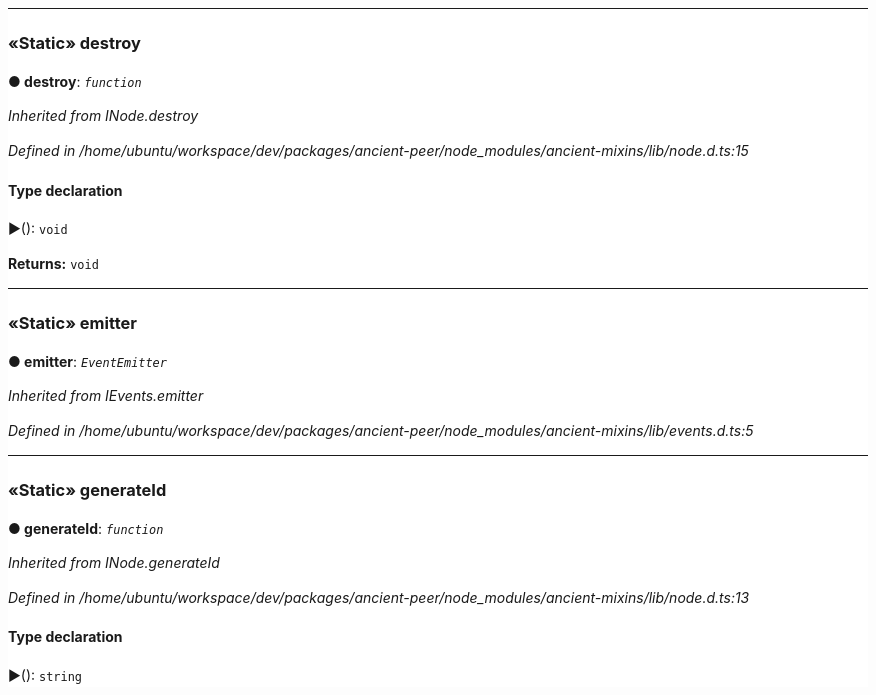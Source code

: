 



___

<a id="destroy"></a>

### «Static» destroy

**●  destroy**:  *`function`* 

*Inherited from INode.destroy*

*Defined in /home/ubuntu/workspace/dev/packages/ancient-peer/node_modules/ancient-mixins/lib/node.d.ts:15*


#### Type declaration
►(): `void`





**Returns:** `void`






___

<a id="emitter"></a>

### «Static» emitter

**●  emitter**:  *`EventEmitter`* 

*Inherited from IEvents.emitter*

*Defined in /home/ubuntu/workspace/dev/packages/ancient-peer/node_modules/ancient-mixins/lib/events.d.ts:5*





___

<a id="generateid"></a>

### «Static» generateId

**●  generateId**:  *`function`* 

*Inherited from INode.generateId*

*Defined in /home/ubuntu/workspace/dev/packages/ancient-peer/node_modules/ancient-mixins/lib/node.d.ts:13*


#### Type declaration
►(): `string`
